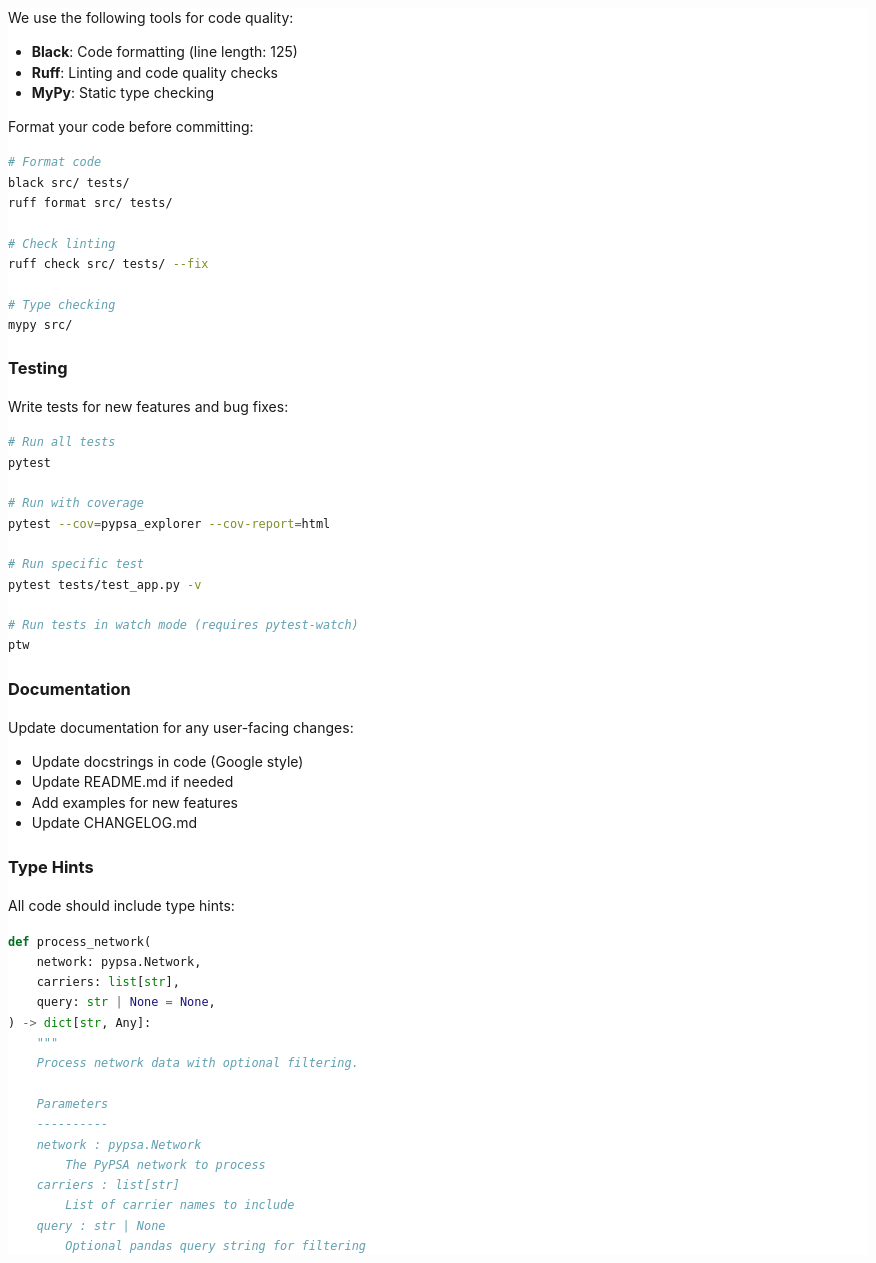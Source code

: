 We use the following tools for code quality:

- **Black**: Code formatting (line length: 125)
- **Ruff**: Linting and code quality checks
- **MyPy**: Static type checking

Format your code before committing:

```bash
# Format code
black src/ tests/
ruff format src/ tests/

# Check linting
ruff check src/ tests/ --fix

# Type checking
mypy src/
```

### Testing

Write tests for new features and bug fixes:

```bash
# Run all tests
pytest

# Run with coverage
pytest --cov=pypsa_explorer --cov-report=html

# Run specific test
pytest tests/test_app.py -v

# Run tests in watch mode (requires pytest-watch)
ptw
```

### Documentation

Update documentation for any user-facing changes:

- Update docstrings in code (Google style)
- Update README.md if needed
- Add examples for new features
- Update CHANGELOG.md

### Type Hints

All code should include type hints:

```python
def process_network(
    network: pypsa.Network,
    carriers: list[str],
    query: str | None = None,
) -> dict[str, Any]:
    """
    Process network data with optional filtering.

    Parameters
    ----------
    network : pypsa.Network
        The PyPSA network to process
    carriers : list[str]
        List of carrier names to include
    query : str | None
        Optional pandas query string for filtering
```